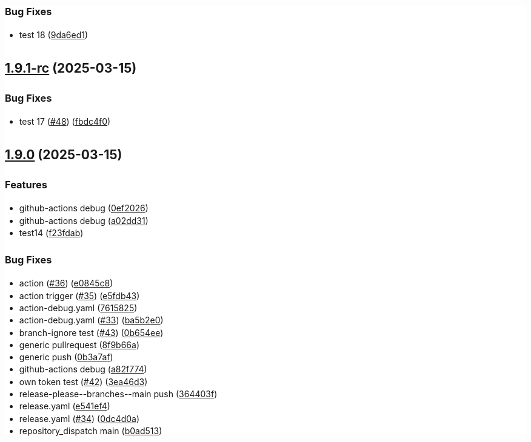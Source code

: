 
### Bug Fixes

* test 18 ([9da6ed1](https://github.com/Aaron-Ritter/example-app-release-please/commit/9da6ed145985e8365db5d1a2eac6fd723d6847c4))

## [1.9.1-rc](https://github.com/Aaron-Ritter/example-app-release-please/compare/v1.9.0...v1.9.1-rc) (2025-03-15)


### Bug Fixes

* test 17 ([#48](https://github.com/Aaron-Ritter/example-app-release-please/issues/48)) ([fbdc4f0](https://github.com/Aaron-Ritter/example-app-release-please/commit/fbdc4f0a59d8e15619c6f5c01b3ad4fcca1395a3))

## [1.9.0](https://github.com/Aaron-Ritter/example-app-release-please/compare/v1.8.0...v1.9.0) (2025-03-15)


### Features

* github-actions debug ([0ef2026](https://github.com/Aaron-Ritter/example-app-release-please/commit/0ef20263794db3a34cc01f38bed0a071ae437eb7))
* github-actions debug ([a02dd31](https://github.com/Aaron-Ritter/example-app-release-please/commit/a02dd31d50f55ea8661a3482cd03dca1746a7d2f))
* test14 ([f23fdab](https://github.com/Aaron-Ritter/example-app-release-please/commit/f23fdabe60c8c48d310b3318e576ca5acaa76411))


### Bug Fixes

* action ([#36](https://github.com/Aaron-Ritter/example-app-release-please/issues/36)) ([e0845c8](https://github.com/Aaron-Ritter/example-app-release-please/commit/e0845c825f4e1f52fed92f7e3167e8802862c690))
* action trigger ([#35](https://github.com/Aaron-Ritter/example-app-release-please/issues/35)) ([e5fdb43](https://github.com/Aaron-Ritter/example-app-release-please/commit/e5fdb43e9b4df196afa7b6451a4ddd2f235f19a8))
* action-debug.yaml ([7615825](https://github.com/Aaron-Ritter/example-app-release-please/commit/761582583308d02c9f7cdbc1e6b1c33ef2f3d3e0))
* action-debug.yaml ([#33](https://github.com/Aaron-Ritter/example-app-release-please/issues/33)) ([ba5b2e0](https://github.com/Aaron-Ritter/example-app-release-please/commit/ba5b2e0a00e3320c3fbefca8bfd23f92226d2b5a))
* branch-ignore test ([#43](https://github.com/Aaron-Ritter/example-app-release-please/issues/43)) ([0b654ee](https://github.com/Aaron-Ritter/example-app-release-please/commit/0b654eecff034bad3bc90cd94de369302a629e83))
* generic pullrequest ([8f9b66a](https://github.com/Aaron-Ritter/example-app-release-please/commit/8f9b66af277d0c8215db2072d1faeda90edbc132))
* generic push ([0b3a7af](https://github.com/Aaron-Ritter/example-app-release-please/commit/0b3a7af8a76a989f2a31112334805f1d791038e5))
* github-actions debug ([a82f774](https://github.com/Aaron-Ritter/example-app-release-please/commit/a82f774d2cdc620ce66386ac933ed30839e88e69))
* own token test ([#42](https://github.com/Aaron-Ritter/example-app-release-please/issues/42)) ([3ea46d3](https://github.com/Aaron-Ritter/example-app-release-please/commit/3ea46d399f99cc17df932d385954b5b7fdaca3de))
* release-please--branches--main push ([364403f](https://github.com/Aaron-Ritter/example-app-release-please/commit/364403f7cab377c97e92259f10e6771d15f9730c))
* release.yaml ([e541ef4](https://github.com/Aaron-Ritter/example-app-release-please/commit/e541ef42bf7fbef5e2704c723de129de2358aea9))
* release.yaml ([#34](https://github.com/Aaron-Ritter/example-app-release-please/issues/34)) ([0dc4d0a](https://github.com/Aaron-Ritter/example-app-release-please/commit/0dc4d0a7153426db8917311d6c29622629b6ba31))
* repository_dispatch main ([b0ad513](https://github.com/Aaron-Ritter/example-app-release-please/commit/b0ad513df69ee705ea718239cff59be25f6d7f82))